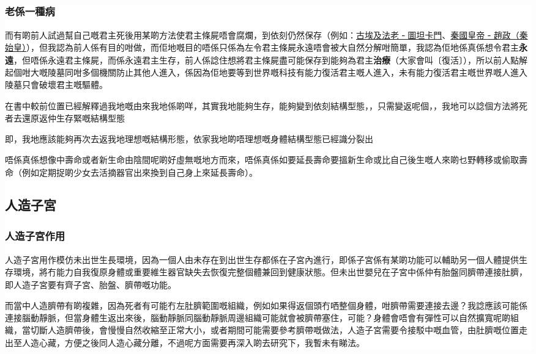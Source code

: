 

### 老係一種病

而有啲前人試過幫自己嘅君主死後用某啲方法使君主條屍唔會腐爛，到依刻仍然保存（例如：[古埃及法老 - 圖坦卡門](https://zh.wikipedia.org/wiki/%E5%9C%96%E5%9D%A6%E5%8D%A1%E9%96%80 )、[秦國皇帝 - 趙政（秦始皇）](https://zh.wikipedia.org/wiki/%E7%A7%A6%E5%A7%8B%E7%9A%87%E9%99%B5)），但我認為前人係有目的咁做，而佢地嘅目的唔係只係為左令君主條屍永遠唔會被大自然分解咁簡單，我認為佢地係真係想令君主**永遠**，但唔係永遠君主條屍，而係永遠君主生存，前人係諗住想將君主條屍盡可能保存到能夠為君主**治療**（大家會叫〔復活〕），所以前人點解起個咁大嘅陵墓同咁多個機關防止其他人進入，係因為佢地要等到世界嘅科技有能力復活君主嘅人進入，未有能力復活君主嘅世界嘅人進入陵墓只會破壞君主嘅驅體。

在書中較前位置已經解釋過我地嘅由來我地係啲咩，其實我地能夠生存，能夠變到依刻結構型態，，只需變返呢個，，我地可以諗個方法將死者去還原返仲生存緊嘅結構型態

即，我地應該能夠再次去返我地理想嘅結構形態，依家我地啲唔理想嘅身體結構型態已經識分裂出

唔係真係想像中壽命或者新生命由陰間呢啲好虛無嘅地方而來，唔係真係如要延長壽命要搵新生命或比自己後生嘅人來啲乜野轉移或偷取壽命（例如定期捉啲少女去活摘器官出來換到自己身上來延長壽命）。



## 人造子宮

### 人造子宮作用

人造子宮用作模仿未出世生長環境，因為一個人由未存在到出世生存都係在子宮內進行，即係子宮係有某啲功能可以輔助另一個人體提供生存環境，將冇能力自我復原身體或重要維生器官缺失去恢復完整個體兼回到健康狀態。但未出世嬰兒在子宮中係仲有胎盤同臍帶連接肚臍，即人造子宮要有齊子宮、胎盤、臍帶嘅功能。

而當中人造臍帶有啲複雜，因為死者有可能冇左肚臍範圍嘅組織，例如如果得返個頭冇哂整個身體，咁臍帶需要連接去邊？我諗應該可能係連接腦動靜脈，但當身體生返出來後，腦動靜脈同腦動靜脈周邊組織可能就會被臍帶塞住，可能？身體會唔會有彈性可以自然擴寬呢啲組織，當切斷人造臍帶後，會慢慢自然收縮至正常大小，或者期間可能需要參考臍帶嘅做法，人造子宮需要令接駁中嘅血管，由肚臍嘅位置走出至人造心藏，方便之後同人造心藏分離，不過呢方面需要再深入啲去研究下，我暫未有睇法。

